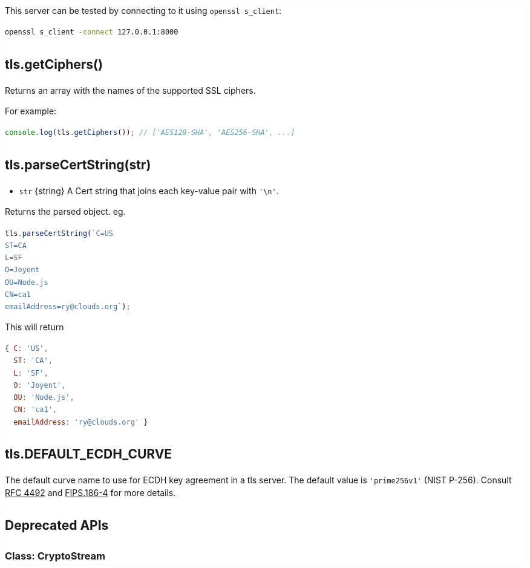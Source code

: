This server can be tested by connecting to it using `openssl s_client`:

```sh
openssl s_client -connect 127.0.0.1:8000
```

## tls.getCiphers()


Returns an array with the names of the supported SSL ciphers.

For example:

```js
console.log(tls.getCiphers()); // ['AES128-SHA', 'AES256-SHA', ...]
```

## tls.parseCertString(str)


* `str` {string} A Cert string that joins each key-value pair with `'\n'`.

Returns the parsed object. eg.

```js
tls.parseCertString(`C=US
ST=CA
L=SF
O=Joyent
OU=Node.js
CN=ca1
emailAddress=ry@clouds.org`);
```

This will return

```js
{ C: 'US',
  ST: 'CA',
  L: 'SF',
  O: 'Joyent',
  OU: 'Node.js',
  CN: 'ca1',
  emailAddress: 'ry@clouds.org' }
```

## tls.DEFAULT_ECDH_CURVE


The default curve name to use for ECDH key agreement in a tls server. The
default value is `'prime256v1'` (NIST P-256). Consult [RFC 4492] and
[FIPS.186-4] for more details.


## Deprecated APIs

### Class: CryptoStream


[`'secureConnect'`]: #tls_event_secureconnect
[`'secureConnection'`]: #tls_event_secureconnection
[`crypto.getCurves()`]: crypto.html#crypto_crypto_getcurves
[`net.Server.address()`]: net.html#net_server_address
[`net.Server`]: net.html#net_class_net_server
[`net.Socket`]: net.html#net_class_net_socket
[`server.getConnections()`]: net.html#net_server_getconnections_callback
[`tls.DEFAULT_ECDH_CURVE`]: #tls_tls_default_ecdh_curve
[`tls.TLSSocket.getPeerCertificate()`]: #tls_tlssocket_getpeercertificate_detailed
[`tls.TLSSocket`]: #tls_class_tls_tlssocket
[`tls.connect()`]: #tls_tls_connect_options_callback
[`tls.createSecureContext()`]: #tls_tls_createsecurecontext_options
[`tls.createSecurePair()`]: #tls_tls_createsecurepair_context_isserver_requestcert_rejectunauthorized_options
[`tls.createServer()`]: #tls_tls_createserver_options_secureconnectionlistener
[Chrome's 'modern cryptography' setting]: https://www.chromium.org/Home/chromium-security/education/tls#TOC-Cipher-Suites
[DHE]: https://en.wikipedia.org/wiki/Diffie%E2%80%93Hellman_key_exchange
[ECDHE]: https://en.wikipedia.org/wiki/Elliptic_curve_Diffie%E2%80%93Hellman
[FIPS.186-4]: http://nvlpubs.nist.gov/nistpubs/FIPS/NIST.FIPS.186-4.pdf
[Forward secrecy]: https://en.wikipedia.org/wiki/Perfect_forward_secrecy
[OCSP request]: https://en.wikipedia.org/wiki/OCSP_stapling
[OpenSSL Options]: crypto.html#crypto_openssl_options
[OpenSSL cipher list format documentation]: https://www.openssl.org/docs/man1.0.2/apps/ciphers.html#CIPHER-LIST-FORMAT
[Perfect Forward Secrecy]: #tls_perfect_forward_secrecy
[RFC 4492]: https://www.rfc-editor.org/rfc/rfc4492.txt
[SSL_CTX_set_timeout]: https://www.openssl.org/docs/man1.0.2/ssl/SSL_CTX_set_timeout.html
[SSL_METHODS]: https://www.openssl.org/docs/man1.0.2/ssl/ssl.html#DEALING-WITH-PROTOCOL-METHODS
[Stream]: stream.html#stream_stream
[TLS Session Tickets]: https://www.ietf.org/rfc/rfc5077.txt
[TLS recommendations]: https://wiki.mozilla.org/Security/Server_Side_TLS
[asn1.js]: https://npmjs.org/package/asn1.js
[modifying the default cipher suite]: #tls_modifying_the_default_tls_cipher_suite
[specific attacks affecting larger AES key sizes]: https://www.schneier.com/blog/archives/2009/07/another_new_aes.html
[tls.Server]: #tls_class_tls_server
[`dns.lookup()`]: dns.html#dns_dns_lookup_hostname_options_callback
